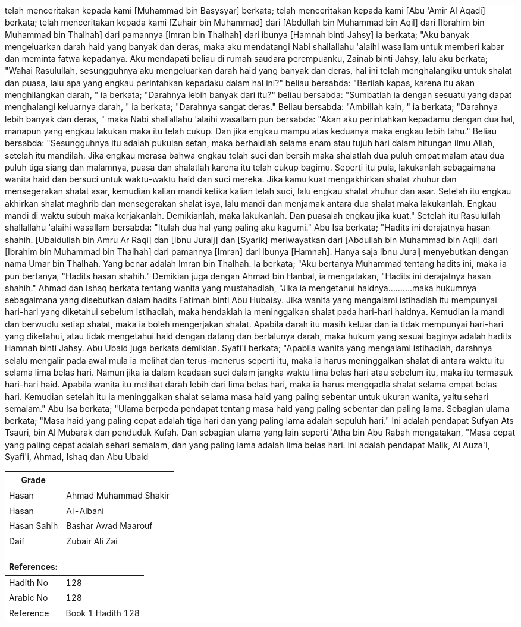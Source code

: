 telah menceritakan kepada kami [Muhammad bin Basysyar] berkata; telah menceritakan kepada kami [Abu 'Amir Al Aqadi] berkata; telah menceritakan kepada kami [Zuhair bin Muhammad] dari [Abdullah bin Muhammad bin Aqil] dari [Ibrahim bin Muhammad bin Thalhah] dari pamannya [Imran bin Thalhah] dari ibunya [Hamnah binti Jahsy] ia berkata; "Aku banyak mengeluarkan darah haid yang banyak dan deras, maka aku mendatangi Nabi shallallahu 'alaihi wasallam untuk memberi kabar dan meminta fatwa kepadanya. Aku mendapati beliau di rumah saudara perempuanku, Zainab binti Jahsy, lalu aku berkata; "Wahai Rasulullah, sesungguhnya aku mengeluarkan darah haid yang banyak dan deras, hal ini telah menghalangiku untuk shalat dan puasa, lalu apa yang engkau perintahkan kepadaku dalam hal ini?" beliau bersabda: "Berilah kapas, karena itu akan menghilangkan darah, " ia berkata; "Darahnya lebih banyak dari itu?" beliau bersabda: "Sumbatlah ia dengan sesuatu yang dapat menghalangi keluarnya darah, " ia berkata; "Darahnya sangat deras." Beliau bersabda: "Ambillah kain, " ia berkata; "Darahnya lebih banyak dan deras, " maka Nabi shallallahu 'alaihi wasallam pun bersabda: "Akan aku perintahkan kepadamu dengan dua hal, manapun yang engkau lakukan maka itu telah cukup. Dan jika engkau mampu atas keduanya maka engkau lebih tahu." Beliau bersabda: "Sesungguhnya itu adalah pukulan setan, maka berhaidlah selama enam atau tujuh hari dalam hitungan ilmu Allah, setelah itu mandilah. Jika engkau merasa bahwa engkau telah suci dan bersih maka shalatlah dua puluh empat malam atau dua puluh tiga siang dan malamnya, puasa dan shalatlah karena itu telah cukup bagimu. Seperti itu pula, lakukanlah sebagaimana wanita haid dan bersuci untuk waktu-waktu haid dan suci mereka. Jika kamu kuat mengakhirkan shalat zhuhur dan mensegerakan shalat asar, kemudian kalian mandi ketika kalian telah suci, lalu engkau shalat zhuhur dan asar. Setelah itu engkau akhirkan shalat maghrib dan mensegerakan shalat isya, lalu mandi dan menjamak antara dua shalat maka lakukanlah. Engkau mandi di waktu subuh maka kerjakanlah. Demikianlah, maka lakukanlah. Dan puasalah engkau jika kuat." Setelah itu Rasulullah shallallahu 'alaihi wasallam bersabda: "Itulah dua hal yang paling aku kagumi." Abu Isa berkata; "Hadits ini derajatnya hasan shahih. [Ubaidullah bin Amru Ar Raqi] dan [Ibnu Juraij] dan [Syarik] meriwayatkan dari [Abdullah bin Muhammad bin Aqil] dari [Ibrahim bin Muhammad bin Thalhah] dari pamannya [Imran] dari ibunya [Hamnah]. Hanya saja Ibnu Juraij menyebutkan dengan nama Umar bin Thalhah. Yang benar adalah Imran bin Thalhah. Ia berkata; "Aku bertanya Muhammad tentang hadits ini, maka ia pun bertanya, "Hadits hasan shahih." Demikian juga dengan Ahmad bin Hanbal, ia mengatakan, "Hadits ini derajatnya hasan shahih." Ahmad dan Ishaq berkata tentang wanita yang mustahadlah, "Jika ia mengetahui haidnya……….maka hukumnya sebagaimana yang disebutkan dalam hadits Fatimah binti Abu Hubaisy. Jika wanita yang mengalami istihadlah itu mempunyai hari-hari yang diketahui sebelum istihadlah, maka hendaklah ia meninggalkan shalat pada hari-hari haidnya. Kemudian ia mandi dan berwudlu setiap shalat, maka ia boleh mengerjakan shalat. Apabila darah itu masih keluar dan ia tidak mempunyai hari-hari yang diketahui, atau tidak mengetahui haid dengan datang dan berlalunya darah, maka hukum yang sesuai baginya adalah hadits Hamnah binti Jahsy. Abu Ubaid juga berkata demikian. Syafi'i berkata; "Apabila wanita yang mengalami istihadlah, darahnya selalu mengalir pada awal mula ia melihat dan terus-menerus seperti itu, maka ia harus meninggalkan shalat di antara waktu itu selama lima belas hari. Namun jika ia dalam keadaan suci dalam jangka waktu lima belas hari atau sebelum itu, maka itu termasuk hari-hari haid. Apabila wanita itu melihat darah lebih dari lima belas hari, maka ia harus mengqadla shalat selama empat belas hari. Kemudian setelah itu ia meninggalkan shalat selama masa haid yang paling sebentar untuk ukuran wanita, yaitu sehari semalam." Abu Isa berkata; "Ulama berpeda pendapat tentang masa haid yang paling sebentar dan paling lama. Sebagian ulama berkata; "Masa haid yang paling cepat adalah tiga hari dan yang paling lama adalah sepuluh hari." Ini adalah pendapat Sufyan Ats Tsauri, bin Al Mubarak dan penduduk Kufah. Dan sebagian ulama yang lain seperti 'Atha bin Abu Rabah mengatakan, "Masa cepat yang paling cepat adalah sehari semalam, dan yang paling lama adalah lima belas hari. Ini adalah pendapat Malik, Al Auza'I, Syafi'i, Ahmad, Ishaq dan Abu Ubaid
</div>
<div style={{backgroundColor:'#f8f9fa',padding:20, marginBottom: 10}}><table> <thead> <tr> <th>Grade</th> <th></th> </tr> </thead> <tbody> <tr><td>Hasan</td><td>Ahmad Muhammad Shakir</td></tr><tr><td>Hasan</td><td>Al-Albani</td></tr><tr><td>Hasan Sahih</td><td>Bashar Awad Maarouf</td></tr><tr><td>Daif</td><td>Zubair Ali Zai</td></tr></tbody></table><table> <thead> <tr> <th>References:</th> <th></th> </tr> </thead> <tbody><tr><td>Hadith No</td><td>128</td></tr><tr><td>Arabic No</td><td>128</td></tr><tr><td>Reference</td><td>Book 1 Hadith 128</td></tr></tbody></table></div>
